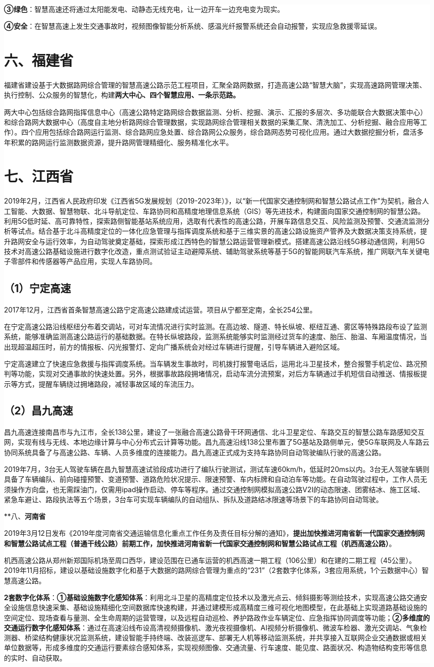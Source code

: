 **③绿色**：智慧高速还将通过太阳能发电、动静态无线充电，让一边开车一边充电变为现实。

**④安全**：在智慧高速上发生交通事故时，视频图像智能分析系统、感温光纤报警系统还会自动报警，实现应急救援零延误。



# 六、福建省

福建省建设基于大数据路网综合管理的智慧高速公路示范工程项目，汇聚全路网数据，打造高速公路“智慧大脑”，实现高速路网管理决策、执行控制、公众服务的智慧化，构建**两大中心、四个智慧应用、一条示范路。**

两大中心包括综合路网指挥信息中心（高速公路特定路网综合数据监测、分析、挖掘、演示、汇报的多层次、多功能联合大数据决策中心）和综合路网大数据中心（高度自主地分析路网综合管理数据，实现路网综合管理相关数据的采集汇聚、清洗加工、分析挖掘、融合应用等工作）。四个应用包括综合路网运行监测、综合路网应急处置、综合路网公众服务，综合路网态势可视化应用。通过大数据挖掘分析，盘活多年积累的路网运行监测数据资源，提升路网管理精细化、服务精准化水平。

# 七、江西省

2019年2月，江西省人民政府印发《江西省5G发展规划（2019-2023年）》，以“新一代国家交通控制网和智慧公路试点工作”为契机，融合人工智能、大数据、智慧物联、北斗导航定位、车路协同和高精度地理信息系统（GIS）等先进技术，构建面向国家交通控制网的智慧公路。利用5G低时延、高可靠特性，探索路侧智能基站系统应用，选取有代表性的高速公路，开展车路信息交互、风险监测及预警、交通流监测分析等试点。结合基于北斗高精度定位的一体化应急管理与指挥调度系统和基于三维实景的高速公路设施资产管养及大数据决策支持系统，提升路网安全与运行效率，为自动驾驶奠定基础，探索形成江西特色的智慧公路运营管理新模式。搭建高速公路沿线5G移动通信网，利用5G技术对高速公路基础设施进行数字化改造，重点测试验证主动避障系统、辅助驾驶系统等基于5G的智能网联汽车系统，推广网联汽车关键电子零部件和传感器等产品应用，实现人车路协同。

## （1）宁定高速

2017年12月，江西省首条智慧高速公路宁定高速公路建成试运营。项目从宁都至定南，全长254公里。

在宁定高速公路沿线枢纽分布着交调站，可对车流情况进行实时监测。在高边坡、隧道、特长纵坡、枢纽互通、雾区等特殊路段布设了监测系统，能够准确监测高速公路运行的基础数据。在特长纵坡路段，监测系统能够实时监测经过货车的速度、胎压、胎温、车厢温度情况，当出现超温超压时，前方的情报板、闪光报警灯、定向广播系统会对经过车辆进行提醒，引导车辆进入避险区域。

宁定高速建立了快速应急救援与指挥调度系统。当车辆发生事故时，司机拨打报警电话后，运用北斗卫星技术，整合报警手机定位、路况预判等功能，实现对交通事故的快速处置。另外，根据事故路段拥堵情况，启动车流分流预案，对后方车辆通过手机短信自动推送、情报板提示等方式，提醒车辆绕过拥堵路段，减轻事故区域的车流压力。

## （2）昌九高速

昌九高速连接南昌市与九江市，全长138公里，建设了一张融合高速公路骨干环网通信、北斗卫星定位、车路交互的智慧公路车路感知交互网，实现有线与无线、本地边缘计算与中心分布式云计算等功能。昌九高速沿线138公里布置了5G基站及路侧单元，使5G车联网及人车路云协同系统具备了与高速公路、车辆、人员多维度的连接能力。昌九高速正式成为支持车路协同自动驾驶编队行驶的高速公路。

2019年7月，3台无人驾驶车辆在昌九智慧高速试验段成功进行了编队行驶测试，测试车速60km/h，低延时20ms以内。3台无人驾驶车辆则具备了车辆编队、前向碰撞预警、变道预警、道路危险状况提示、限速预警、车内标牌和自动泊车等功能。在自动驾驶过程中，工作人员无须操作方向盘，也无需踩油门，仅需用ipad操作启动、停车等程序。通过交通控制网模拟高速公路V2I的动态限速、团雾结冰、施工区域、紧急车避让、路段执法等五个场景，3台车可实现车辆编队的自动组队、拆队及道路结冰限速等场景下的车路协同自动驾驶。

**八、**河南省**

2019年3月12日发布《2019年度河南省交通运输信息化重点工作任务及责任目标分解的通知》，**提出加快推进河南省新一代国家交通控制网和智慧公路试点工程（普通干线公路）前期工作，加快推进河南省新一代国家交通控制网和智慧公路试点工程（机西高速公路）**。

机西高速公路从郑州新郑国际机场至周口西华，建设范围在已通车运营的机西高速一期工程（106公里）和在建的二期工程（45公里）。2019年11月招标，建设以基础设施数字化和基于大数据的路网综合管理为重点的“231”（2套数字化体系，3套应用系统，1个云数据中心）智慧高速公路。

**2套数字化体系**：**①基础设施数字化感知体系**：利用北斗卫星的高精度定位技术以及激光点云、倾斜摄影等测绘技术，实现高速公路交通安全设施信息快速采集、基础设施精细化空间数据库快速构建，并通过建模形成高精度三维可视化地图模型，在此基础上实现道路基础设施的空间定位、现场查看与量测、全生命周期的运营管理，以及远程自动巡检、养护路政作业车辆定位、应急指挥协同调度等功能；**②多维度的交通运行数字化感知体系**：通过在高速沿线布设高清视频摄像机、激光夜视摄像机、AI视频分析摄像机、微波车检器、激光交调站、气象检测器、桥梁结构健康状况监测系统，建设智能手持终端、改装巡逻车、部署无人机等移动监测系统，并共享接入互联网企业交通数据或相关单位数据等，形成多维度的交通运行要素综合感知体系，实现视频图像、交通流量、行车速度、能见度、路面状况、构造物结构变形等信息的实时、自动获取。
